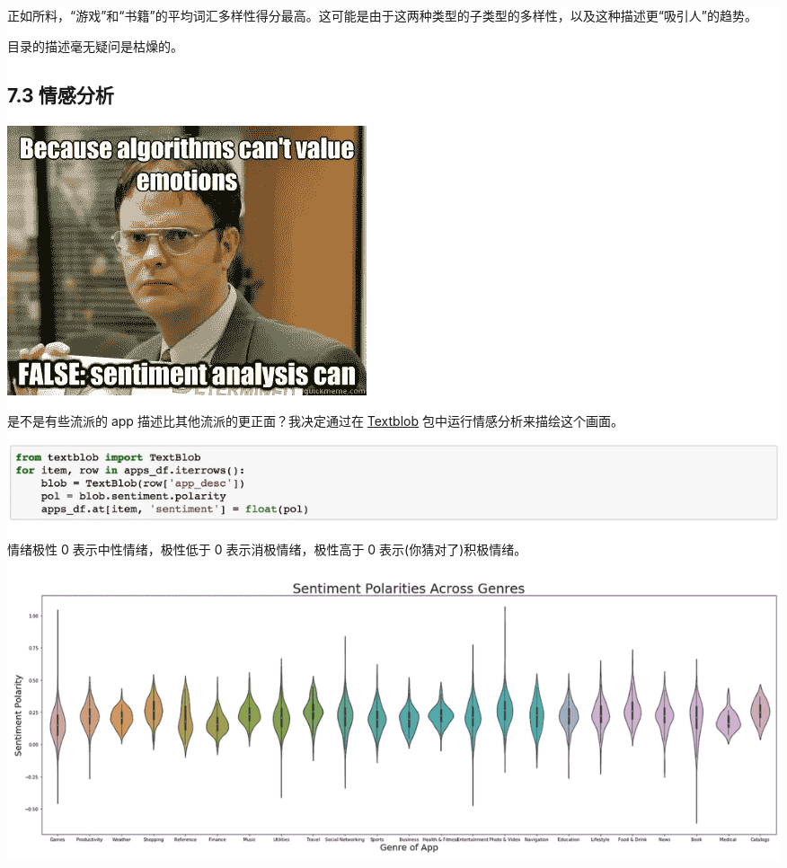 正如所料，“游戏”和“书籍”的平均词汇多样性得分最高。这可能是由于这两种类型的子类型的多样性，以及这种描述更“吸引人”的趋势。

目录的描述毫无疑问是枯燥的。

## 7.3 情感分析

![](img/74c88f8ffe5e222e198cb976f1dc6357.png)

是不是有些流派的 app 描述比其他流派的更正面？我决定通过在 [Textblob](https://textblob.readthedocs.io/en/dev/) 包中运行情感分析来描绘这个画面。

![](img/4d11afb06e6dbb7deb8b191ea1793b17.png)

情绪极性 0 表示中性情绪，极性低于 0 表示消极情绪，极性高于 0 表示(你猜对了)积极情绪。

![](img/5045bfba12ded8935ed34dc79b360e0a.png)
